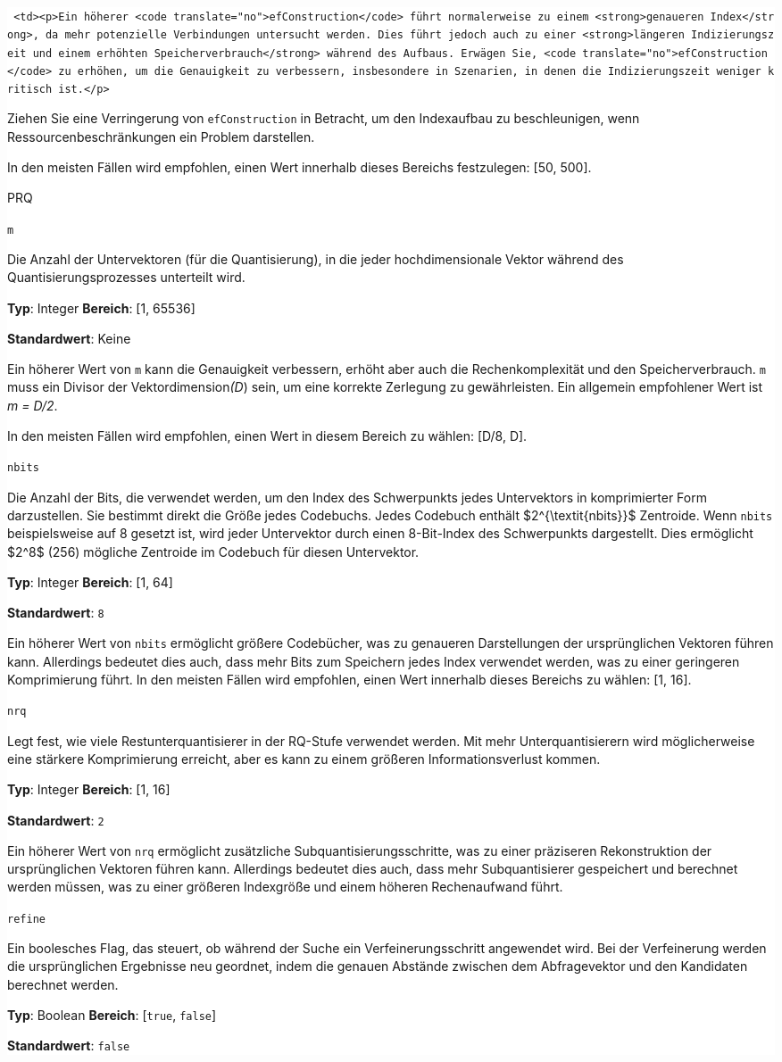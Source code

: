      <td><p>Ein höherer <code translate="no">efConstruction</code> führt normalerweise zu einem <strong>genaueren Index</strong>, da mehr potenzielle Verbindungen untersucht werden. Dies führt jedoch auch zu einer <strong>längeren Indizierungszeit und einem erhöhten Speicherverbrauch</strong> während des Aufbaus. Erwägen Sie, <code translate="no">efConstruction</code> zu erhöhen, um die Genauigkeit zu verbessern, insbesondere in Szenarien, in denen die Indizierungszeit weniger kritisch ist.</p>
<p>Ziehen Sie eine Verringerung von <code translate="no">efConstruction</code> in Betracht, um den Indexaufbau zu beschleunigen, wenn Ressourcenbeschränkungen ein Problem darstellen.</p>
<p>In den meisten Fällen wird empfohlen, einen Wert innerhalb dieses Bereichs festzulegen: [50, 500].</p></td>
   </tr>
   <tr>
     <td><p>PRQ</p></td>
     <td><p><code translate="no">m</code></p></td>
     <td><p>Die Anzahl der Untervektoren (für die Quantisierung), in die jeder hochdimensionale Vektor während des Quantisierungsprozesses unterteilt wird.</p></td>
     <td><p><strong>Typ</strong>: Integer <strong>Bereich</strong>: [1, 65536]</p>
<p><strong>Standardwert</strong>: Keine</p></td>
     <td><p>Ein höherer Wert von <code translate="no">m</code> kann die Genauigkeit verbessern, erhöht aber auch die Rechenkomplexität und den Speicherverbrauch. <code translate="no">m</code> muss ein Divisor der Vektordimension<em>(D</em>) sein, um eine korrekte Zerlegung zu gewährleisten. Ein allgemein empfohlener Wert ist <em>m = D/2</em>.</p>
<p>In den meisten Fällen wird empfohlen, einen Wert in diesem Bereich zu wählen: [D/8, D].</p></td>
   </tr>
   <tr>
     <td></td>
     <td><p><code translate="no">nbits</code></p></td>
     <td><p>Die Anzahl der Bits, die verwendet werden, um den Index des Schwerpunkts jedes Untervektors in komprimierter Form darzustellen. Sie bestimmt direkt die Größe jedes Codebuchs. Jedes Codebuch enthält $2^{\textit{nbits}}$ Zentroide. Wenn <code translate="no">nbits</code> beispielsweise auf 8 gesetzt ist, wird jeder Untervektor durch einen 8-Bit-Index des Schwerpunkts dargestellt. Dies ermöglicht $2^8$ (256) mögliche Zentroide im Codebuch für diesen Untervektor.</p></td>
     <td><p><strong>Typ</strong>: Integer <strong>Bereich</strong>: [1, 64]</p>
<p><strong>Standardwert</strong>: <code translate="no">8</code></p></td>
     <td><p>Ein höherer Wert von <code translate="no">nbits</code> ermöglicht größere Codebücher, was zu genaueren Darstellungen der ursprünglichen Vektoren führen kann. Allerdings bedeutet dies auch, dass mehr Bits zum Speichern jedes Index verwendet werden, was zu einer geringeren Komprimierung führt. In den meisten Fällen wird empfohlen, einen Wert innerhalb dieses Bereichs zu wählen: [1, 16].</p></td>
   </tr>
   <tr>
     <td></td>
     <td><p><code translate="no">nrq</code></p></td>
     <td><p>Legt fest, wie viele Restunterquantisierer in der RQ-Stufe verwendet werden. Mit mehr Unterquantisierern wird möglicherweise eine stärkere Komprimierung erreicht, aber es kann zu einem größeren Informationsverlust kommen.</p></td>
     <td><p><strong>Typ</strong>: Integer <strong>Bereich</strong>: [1, 16]</p>
<p><strong>Standardwert</strong>: <code translate="no">2</code></p></td>
     <td><p>Ein höherer Wert von <code translate="no">nrq</code> ermöglicht zusätzliche Subquantisierungsschritte, was zu einer präziseren Rekonstruktion der ursprünglichen Vektoren führen kann. Allerdings bedeutet dies auch, dass mehr Subquantisierer gespeichert und berechnet werden müssen, was zu einer größeren Indexgröße und einem höheren Rechenaufwand führt.</p></td>
   </tr>
   <tr>
     <td></td>
     <td><p><code translate="no">refine</code></p></td>
     <td><p>Ein boolesches Flag, das steuert, ob während der Suche ein Verfeinerungsschritt angewendet wird. Bei der Verfeinerung werden die ursprünglichen Ergebnisse neu geordnet, indem die genauen Abstände zwischen dem Abfragevektor und den Kandidaten berechnet werden.</p></td>
     <td><p><strong>Typ</strong>: Boolean <strong>Bereich</strong>: [<code translate="no">true</code>, <code translate="no">false</code>]</p>
<p><strong>Standardwert</strong>: <code translate="no">false</code></p></td>
